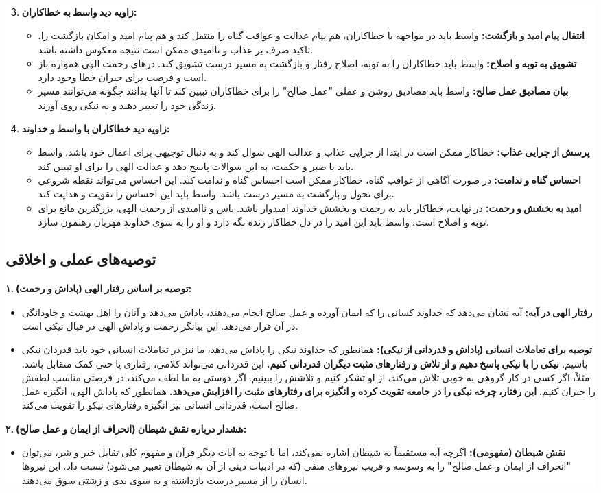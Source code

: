 3.  **زاویه دید واسط به خطاکاران:**

    -   **انتقال پیام امید و بازگشت:** واسط باید در مواجهه با خطاکاران،
        هم پیام عدالت و عواقب گناه را منتقل کند و هم پیام امید و امکان
        بازگشت را. تاکید صرف بر عذاب و ناامیدی ممکن است نتیجه معکوس
        داشته باشد.
    -   **تشویق به توبه و اصلاح:** واسط باید خطاکاران را به توبه، اصلاح
        رفتار و بازگشت به مسیر درست تشویق کند. درهای رحمت الهی همواره
        باز است و فرصت برای جبران خطا وجود دارد.
    -   **بیان مصادیق عمل صالح:** واسط باید مصادیق روشن و عملی "عمل
        صالح" را برای خطاکاران تبیین کند تا آنها بدانند چگونه می‌توانند
        مسیر زندگی خود را تغییر دهند و به نیکی روی آورند.

4.  **زاویه دید خطاکاران با واسط و خداوند:**

    -   **پرسش از چرایی عذاب:** خطاکار ممکن است در ابتدا از چرایی عذاب و
        عدالت الهی سوال کند و به دنبال توجیهی برای اعمال خود باشد. واسط
        باید با صبر و حکمت، به این سوالات پاسخ دهد و عدالت الهی را برای
        او تبیین کند.
    -   **احساس گناه و ندامت:** در صورت آگاهی از عواقب گناه، خطاکار ممکن
        است احساس گناه و ندامت کند. این احساس می‌تواند نقطه شروعی برای
        تحول و بازگشت به مسیر درست باشد. واسط باید این احساس را تقویت و
        هدایت کند.
    -   **امید به بخشش و رحمت:** در نهایت، خطاکار باید به رحمت و بخشش
        خداوند امیدوار باشد. یاس و ناامیدی از رحمت الهی، بزرگترین مانع
        برای توبه و اصلاح است. واسط باید این امید را در دل خطاکار زنده
        نگه دارد و او را به سوی خداوند مهربان رهنمون سازد.

## توصیه‌های عملی و اخلاقی 

**۱. توصیه بر اساس رفتار الهی (پاداش و رحمت):**

-   **رفتار الهی در آیه:** آیه نشان می‌دهد که خداوند کسانی را که ایمان
    آورده و عمل صالح انجام می‌دهند، پاداش می‌دهد و آنان را اهل بهشت و
    جاودانگی در آن قرار می‌دهد. این بیانگر رحمت و پاداش الهی در قبال نیکی
    است.

-   **توصیه برای تعاملات انسانی (پاداش و قدردانی از نیکی):** همانطور که
    خداوند نیکی را پاداش می‌دهد، ما نیز در تعاملات انسانی خود باید قدردان
    نیکی باشیم. **نیکی را با نیکی پاسخ دهیم و از تلاش و رفتارهای مثبت
    دیگران قدردانی کنیم.** این قدردانی می‌تواند کلامی، رفتاری یا حتی کمک
    متقابل باشد. مثلاً، اگر کسی در کار گروهی به خوبی تلاش می‌کند، از او
    تشکر کنیم و تلاشش را ببینیم. اگر دوستی به ما لطف می‌کند، در فرصتی
    مناسب لطفش را جبران کنیم. **این رفتار، چرخه نیکی را در جامعه تقویت
    کرده و انگیزه برای رفتارهای مثبت را افزایش می‌دهد.** همانطور که پاداش
    الهی، انگیزه عمل صالح است، قدردانی انسانی نیز انگیزه رفتارهای نیکو
    را تقویت می‌کند.

**۲. هشدار درباره نقش شیطان (انحراف از ایمان و عمل صالح):**

-   **نقش شیطان (مفهومی):** اگرچه آیه مستقیماً به شیطان اشاره نمی‌کند، اما
    با توجه به آیات دیگر قرآن و مفهوم کلی تقابل خیر و شر، می‌توان "انحراف
    از ایمان و عمل صالح" را به وسوسه و فریب نیروهای منفی (که در ادبیات
    دینی از آن به شیطان تعبیر می‌شود) نسبت داد. این نیروها انسان را از
    مسیر درست بازداشته و به سوی بدی و زشتی سوق می‌دهند.
